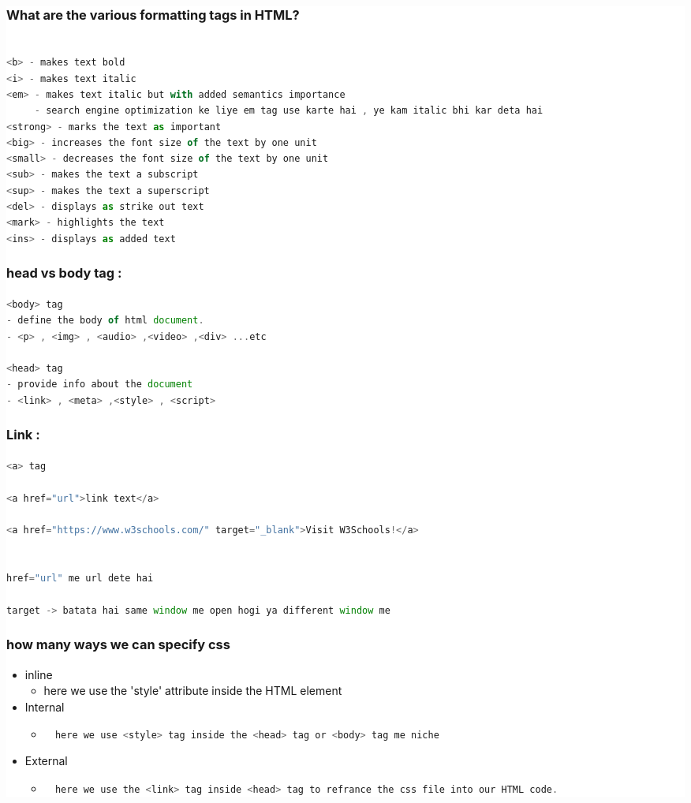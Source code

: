 ###  What are the various formatting tags in HTML?
```js

<b> - makes text bold
<i> - makes text italic
<em> - makes text italic but with added semantics importance
     - search engine optimization ke liye em tag use karte hai , ye kam italic bhi kar deta hai
<strong> - marks the text as important
<big> - increases the font size of the text by one unit
<small> - decreases the font size of the text by one unit
<sub> - makes the text a subscript
<sup> - makes the text a superscript
<del> - displays as strike out text
<mark> - highlights the text
<ins> - displays as added text

```
### head vs body tag :
```js
<body> tag
- define the body of html document.
- <p> , <img> , <audio> ,<video> ,<div> ...etc

<head> tag
- provide info about the document
- <link> , <meta> ,<style> , <script> 
```
### Link :
```js
<a> tag

<a href="url">link text</a>

<a href="https://www.w3schools.com/" target="_blank">Visit W3Schools!</a>


href="url" me url dete hai

target -> batata hai same window me open hogi ya different window me
````
### how many ways we can specify css
- inline
   - here we use the 'style' attribute inside the HTML element
- Internal
   - ```js
       here we use <style> tag inside the <head> tag or <body> tag me niche
    ```
- External
   - ```js
       here we use the <link> tag inside <head> tag to refrance the css file into our HTML code.
